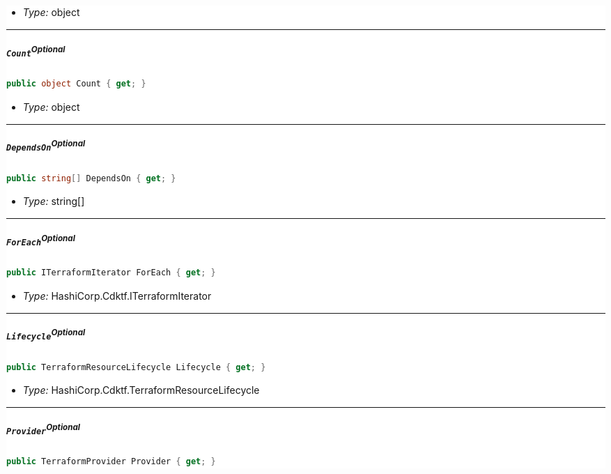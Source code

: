 - *Type:* object

---

##### `Count`<sup>Optional</sup> <a name="Count" id="@cdktf/provider-github.actionsRepositoryPermissions.ActionsRepositoryPermissions.property.count"></a>

```csharp
public object Count { get; }
```

- *Type:* object

---

##### `DependsOn`<sup>Optional</sup> <a name="DependsOn" id="@cdktf/provider-github.actionsRepositoryPermissions.ActionsRepositoryPermissions.property.dependsOn"></a>

```csharp
public string[] DependsOn { get; }
```

- *Type:* string[]

---

##### `ForEach`<sup>Optional</sup> <a name="ForEach" id="@cdktf/provider-github.actionsRepositoryPermissions.ActionsRepositoryPermissions.property.forEach"></a>

```csharp
public ITerraformIterator ForEach { get; }
```

- *Type:* HashiCorp.Cdktf.ITerraformIterator

---

##### `Lifecycle`<sup>Optional</sup> <a name="Lifecycle" id="@cdktf/provider-github.actionsRepositoryPermissions.ActionsRepositoryPermissions.property.lifecycle"></a>

```csharp
public TerraformResourceLifecycle Lifecycle { get; }
```

- *Type:* HashiCorp.Cdktf.TerraformResourceLifecycle

---

##### `Provider`<sup>Optional</sup> <a name="Provider" id="@cdktf/provider-github.actionsRepositoryPermissions.ActionsRepositoryPermissions.property.provider"></a>

```csharp
public TerraformProvider Provider { get; }
```
